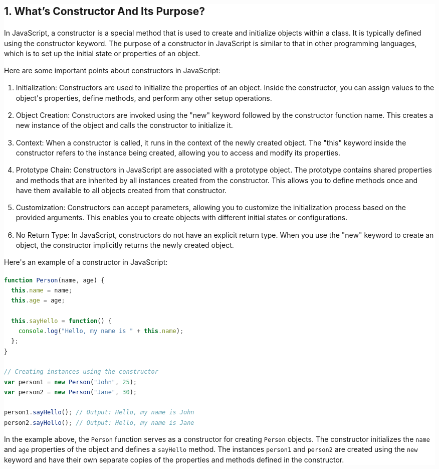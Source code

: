 ## 1. What’s Constructor And Its Purpose?

In JavaScript, a constructor is a special method that is used to create and initialize objects within a class. It is typically defined using the constructor keyword. The purpose of a constructor in JavaScript is similar to that in other programming languages, which is to set up the initial state or properties of an object.

Here are some important points about constructors in JavaScript:

1. Initialization: Constructors are used to initialize the properties of an object. Inside the constructor, you can assign values to the object's properties, define methods, and perform any other setup operations.

2. Object Creation: Constructors are invoked using the "new" keyword followed by the constructor function name. This creates a new instance of the object and calls the constructor to initialize it.

3. Context: When a constructor is called, it runs in the context of the newly created object. The "this" keyword inside the constructor refers to the instance being created, allowing you to access and modify its properties.

4. Prototype Chain: Constructors in JavaScript are associated with a prototype object. The prototype contains shared properties and methods that are inherited by all instances created from the constructor. This allows you to define methods once and have them available to all objects created from that constructor.

5. Customization: Constructors can accept parameters, allowing you to customize the initialization process based on the provided arguments. This enables you to create objects with different initial states or configurations.

6. No Return Type: In JavaScript, constructors do not have an explicit return type. When you use the "new" keyword to create an object, the constructor implicitly returns the newly created object.

Here's an example of a constructor in JavaScript:

```javascript
function Person(name, age) {
  this.name = name;
  this.age = age;

  this.sayHello = function() {
    console.log("Hello, my name is " + this.name);
  };
}

// Creating instances using the constructor
var person1 = new Person("John", 25);
var person2 = new Person("Jane", 30);

person1.sayHello(); // Output: Hello, my name is John
person2.sayHello(); // Output: Hello, my name is Jane
```

In the example above, the `Person` function serves as a constructor for creating `Person` objects. The constructor initializes the `name` and `age` properties of the object and defines a `sayHello` method. The instances `person1` and `person2` are created using the `new` keyword and have their own separate copies of the properties and methods defined in the constructor.
